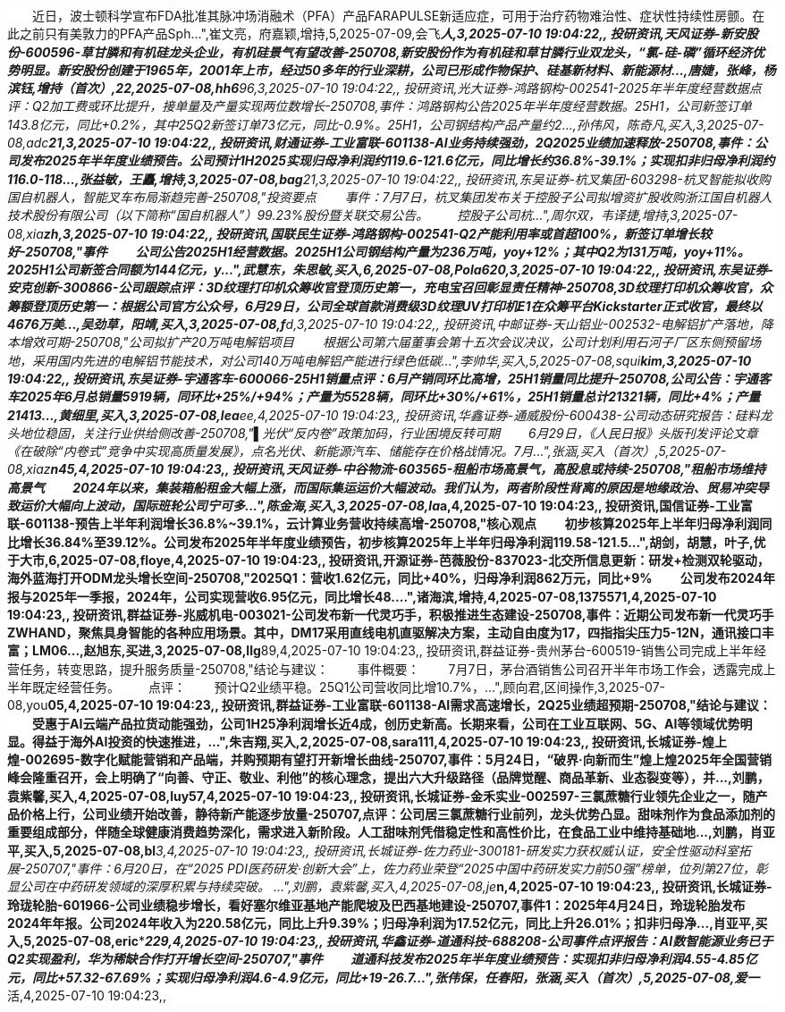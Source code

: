 　　近日，波士顿科学宣布FDA批准其脉冲场消融术（PFA）产品FARAPULSE新适应症，可用于治疗药物难治性、症状性持续性房颤。在此之前只有美敦力的PFA产品Sph...",崔文亮，府嘉颖,增持,5,2025-07-09,会飞***人,3,2025-07-10 19:04:22,,
投研资讯,天风证券-新安股份-600596-草甘膦和有机硅龙头企业，有机硅景气有望改善-250708,新安股份作为有机硅和草甘膦行业双龙头，“氯-硅-磷”循环经济优势明显。新安股份创建于1965年，2001年上市，经过50多年的行业深耕，公司已形成作物保护、硅基新材料、新能源材...,唐婕，张峰，杨滨钰,增持（首次）,22,2025-07-08,hh6****96,3,2025-07-10 19:04:22,,
投研资讯,光大证券-鸿路钢构-002541-2025年半年度经营数据点评：Q2加工费或环比提升，接单量及产量实现两位数增长-250708,事件：鸿路钢构公告2025年半年度经营数据。25H1，公司新签订单143.8亿元，同比+0.2%，其中25Q2新签订单73亿元，同比-0.9%。25H1，公司钢结构产品产量约2...,孙伟风，陈奇凡,买入,3,2025-07-08,adc****21,3,2025-07-10 19:04:22,,
投研资讯,财通证券-工业富联-601138-AI业务持续强劲，2Q2025业绩加速释放-250708,事件：公司发布2025年半年度业绩预告。公司预计1H2025实现归母净利润约119.6-121.6亿元，同比增长约36.8%-39.1%；实现扣非归母净利润约116.0-118...,张益敏，王矗,增持,3,2025-07-08,bag****21,3,2025-07-10 19:04:22,,
投研资讯,东吴证券-杭叉集团-603298-杭叉智能拟收购国自机器人，智能叉车布局渐趋完善-250708,"投资要点
　　事件：7月7日，杭叉集团发布关于控股子公司拟增资扩股收购浙江国自机器人技术股份有限公司（以下简称“国自机器人”）99.23%股份暨关联交易公告。
　　控股子公司杭...",周尔双，韦译捷,增持,3,2025-07-08,xia****zh,3,2025-07-10 19:04:22,,
投研资讯,国联民生证券-鸿路钢构-002541-Q2产能利用率或首超100%，新签订单增长较好-250708,"事件
　　公司公告2025H1经营数据。2025H1公司钢结构产量为236万吨，yoy+12%；其中Q2为131万吨，yoy+11%。2025H1公司新签合同额为144亿元，y...",武慧东，朱思敏,买入,6,2025-07-08,Pola******620,3,2025-07-10 19:04:22,,
投研资讯,东吴证券-安克创新-300866-公司跟踪点评：3D纹理打印机众筹收官登顶历史第一，充电宝召回彰显责任精神-250708,3D纹理打印机众筹收官，众筹额登顶历史第一：根据公司官方公众号，6月29日，公司全球首款消费级3D纹理UV打印机E1在众筹平台Kickstarter正式收官，最终以4676万美...,吴劲草，阳靖,买入,3,2025-07-08,f**d,3,2025-07-10 19:04:22,,
投研资讯,中邮证券-天山铝业-002532-电解铝扩产落地，降本增效可期-250708,"公司拟扩产20万吨电解铝项目
　　根据公司第六届董事会第十五次会议决议，公司计划利用石河子厂区东侧预留场地，采用国内先进的电解铝节能技术，对公司140万吨电解铝产能进行绿色低碳...",李帅华,买入,5,2025-07-08,squi******kim,3,2025-07-10 19:04:22,,
投研资讯,东吴证券-宇通客车-600066-25H1销量点评：6月产销同环比高增，25H1销量同比提升-250708,公司公告：宇通客车2025年6月总销量5919辆，同环比+25%/+94%；产量为5528辆，同环比+30%/+61%，25H1销量总计21321辆，同比+4%；产量21413...,黄细里,买入,3,2025-07-08,lea****ee,4,2025-07-10 19:04:23,,
投研资讯,华鑫证券-通威股份-600438-公司动态研究报告：硅料龙头地位稳固，关注行业供给侧改善-250708,"▌光伏“反内卷”政策加码，行业困境反转可期
　　6月29日，《人民日报》头版刊发评论文章《在破除“内卷式”竞争中实现高质量发展》，点名光伏、新能源汽车、储能存在价格战情况。7月...",张涵,买入（首次）,5,2025-07-08,xiaz******n45,4,2025-07-10 19:04:23,,
投研资讯,天风证券-中谷物流-603565-租船市场高景气，高股息或持续-250708,"租船市场维持高景气
　　2024年以来，集装箱船租金大幅上涨，而国际集运运价大幅波动。我们认为，两者阶段性背离的原因是地缘政治、贸易冲突导致运价大幅向上波动，国际班轮公司宁可多...",陈金海,买入,3,2025-07-08,la***a,4,2025-07-10 19:04:23,,
投研资讯,国信证券-工业富联-601138-预告上半年利润增长36.8%~39.1%，云计算业务营收持续高增-250708,"核心观点
　　初步核算2025年上半年归母净利润同比增长36.84%至39.12%。公司发布2025年半年度业绩预告，初步核算2025年上半年归母净利润119.58-121.5...",胡剑，胡慧，叶子,优于大市,6,2025-07-08,flo****ye,4,2025-07-10 19:04:23,,
投研资讯,开源证券-芭薇股份-837023-北交所信息更新：研发+检测双轮驱动，海外蓝海打开ODM龙头增长空间-250708,"2025Q1：营收1.62亿元，同比+40%，归母净利润862万元，同比+9%
　　公司发布2024年报与2025年一季报，2024年，公司实现营收6.95亿元，同比增长48....",诸海滨,增持,4,2025-07-08,1375******571,4,2025-07-10 19:04:23,,
投研资讯,群益证券-兆威机电-003021-公司发布新一代灵巧手，积极推进生态建设-250708,事件：近期公司发布新一代灵巧手ZWHAND，聚焦具身智能的各种应用场景。其中，DM17采用直线电机直驱解决方案，主动自由度为17，四指指尖压力5-12N，通讯接口丰富；LM06...,赵旭东,买进,3,2025-07-08,llg****89,4,2025-07-10 19:04:23,,
投研资讯,群益证券-贵州茅台-600519-销售公司完成上半年经营任务，转变思路，提升服务质量-250708,"结论与建议：
　　事件概要：
　　7月7日，茅台酒销售公司召开半年市场工作会，透露完成上半年既定经营任务。
　　点评：
　　预计Q2业绩平稳。25Q1公司营收同比增10.7%，...",顾向君,区间操作,3,2025-07-08,you****05,4,2025-07-10 19:04:23,,
投研资讯,群益证券-工业富联-601138-AI需求高速增长，2Q25业绩超预期-250708,"结论与建议：
　　受惠于AI云端产品拉货动能强劲，公司1H25净利润增长近4成，创历史新高。长期来看，公司在工业互联网、5G、AI等领域优势明显。得益于海外AI投资的快速推进，...",朱吉翔,买入,2,2025-07-08,sara******111,4,2025-07-10 19:04:23,,
投研资讯,长城证券-煌上煌-002695-数字化赋能营销和产品端，并购预期有望打开新增长曲线-250707,事件：5月24日，“破界·向新而生”煌上煌2025年全国营销峰会隆重召开，会上明确了“向善、守正、敬业、利他”的核心理念，提出六大升级路径（品牌觉醒、商品革新、业态裂变等），并...,刘鹏，袁紫馨,买入,4,2025-07-08,luy****57,4,2025-07-10 19:04:23,,
投研资讯,长城证券-金禾实业-002597-三氯蔗糖行业领先企业之一，随产品价格上行，公司业绩开始改善，静待新产能逐步放量-250707,点评：公司居三氯蔗糖行业前列，龙头优势凸显。甜味剂作为食品添加剂的重要组成部分，伴随全球健康消费趋势深化，需求进入新阶段。人工甜味剂凭借稳定性和高性价比，在食品工业中维持基础地...,刘鹏，肖亚平,买入,5,2025-07-08,bl***3,4,2025-07-10 19:04:23,,
投研资讯,长城证券-佐力药业-300181-研发实力获权威认证，安全性驱动科室拓展-250707,"事件：6月20日，在“2025 PDI医药研发·创新大会”上，佐力药业荣登“2025中国中药研发实力前50强”榜单，位列第27位，彰显公司在中药研发领域的深厚积累与持续突破。
...",刘鹏，袁紫馨,买入,4,2025-07-08,je***n,4,2025-07-10 19:04:23,,
投研资讯,长城证券-玲珑轮胎-601966-公司业绩稳步增长，看好塞尔维亚基地产能爬坡及巴西基地建设-250707,事件1：2025年4月24日，玲珑轮胎发布2024年年报。公司2024年收入为220.58亿元，同比上升9.39%；归母净利润为17.52亿元，同比上升26.01%；扣非归母净...,肖亚平,买入,5,2025-07-08,eric******229,4,2025-07-10 19:04:23,,
投研资讯,华鑫证券-道通科技-688208-公司事件点评报告：AI数智能源业务已于Q2实现盈利，华为稀缺合作打开增长空间-250707,"事件
　　道通科技发布2025年半年度业绩预告：实现扣非归母净利润4.55-4.85亿元，同比+57.32-67.69%；实现归母净利润4.6-4.9亿元，同比+19-26.7...",张伟保，任春阳，张涵,买入（首次）,5,2025-07-08,爱一***活,4,2025-07-10 19:04:23,,